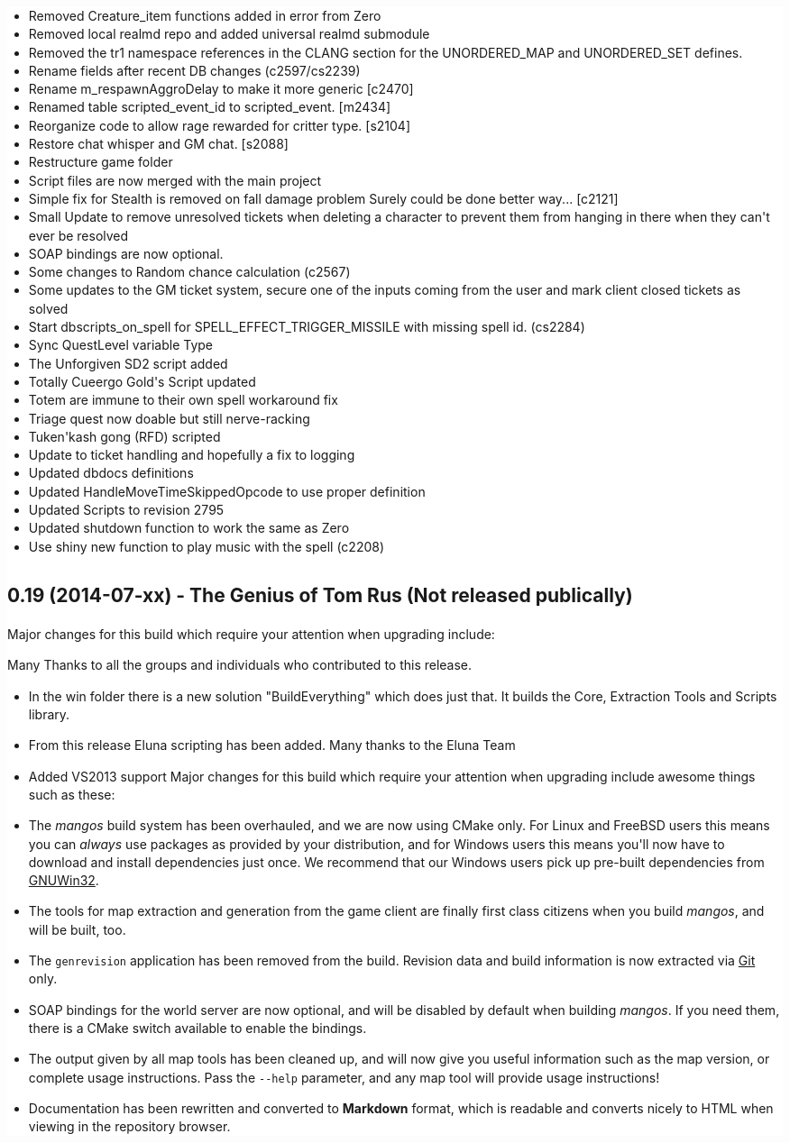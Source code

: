 * Removed Creature_item functions added in error from Zero
* Removed local realmd repo and added universal realmd submodule
* Removed the tr1 namespace references in the CLANG section for the UNORDERED_MAP and UNORDERED_SET defines.
* Rename fields after recent DB changes (c2597/cs2239)
* Rename m_respawnAggroDelay to make it more generic [c2470]
* Renamed table scripted_event_id to scripted_event. [m2434]
* Reorganize code to allow rage rewarded for critter type. [s2104]
* Restore chat whisper and GM chat. [s2088]
* Restructure game folder
* Script files are now merged with the main project
* Simple fix for Stealth is removed on fall damage problem Surely could be done better way... [c2121]
* Small Update to remove unresolved tickets when deleting a character to prevent them from hanging in there when they can't ever be resolved
* SOAP bindings are now optional.
* Some changes to Random chance calculation (c2567)
* Some updates to the GM ticket system, secure one of the inputs coming from the user and mark client closed tickets as solved
* Start dbscripts_on_spell for SPELL_EFFECT_TRIGGER_MISSILE with missing spell id. (cs2284)
* Sync QuestLevel variable Type
* The Unforgiven SD2 script added
* Totally Cueergo Gold's Script updated
* Totem are immune to their own spell workaround fix
* Triage quest now doable but still nerve-racking
* Tuken'kash gong (RFD) scripted
* Update to ticket handling and hopefully a fix to logging
* Updated dbdocs definitions
* Updated HandleMoveTimeSkippedOpcode to use proper definition
* Updated Scripts to revision 2795
* Updated shutdown function to work the same as Zero
* Use shiny new function to play music with the spell (c2208)
		

0.19 (2014-07-xx) - The Genius of Tom Rus (Not released publically)
--------------------------------
Major changes for this build which require your attention when upgrading include:

Many Thanks to all the groups and individuals who contributed to this release.

* In the win folder there is a new solution "BuildEverything" which does just that.
  It builds the Core, Extraction Tools and Scripts library.
* From this release Eluna scripting has been added. Many thanks to the Eluna Team

* Added VS2013 support
Major changes for this build which require your attention when upgrading include
awesome things such as these:

* The *mangos* build system has been overhauled, and we are now using CMake
  only. For Linux and FreeBSD users this means you can *always* use packages as
  provided by your distribution, and for Windows users this means you'll now
  have to download and install dependencies just once.
  We recommend that our Windows users pick up pre-built dependencies from
  [GNUWin32](http://gnuwin32.sourceforge.net/).
* The tools for map extraction and generation from the game client are finally
  first class citizens when you build *mangos*, and will be built, too.
* The `genrevision` application has been removed from the build. Revision data
  and build information is now extracted via [Git](http://git-scm.com/) only.
* SOAP bindings for the world server are now optional, and will be disabled by
  default when building *mangos*. If you need them, there is a CMake switch
  available to enable the bindings.
* The output given by all map tools has been cleaned up, and will now give you
  useful information such as the map version, or complete usage instructions.
  Pass the `--help` parameter, and any map tool will provide usage instructions!
* Documentation has been rewritten and converted to **Markdown** format, which
  is readable and converts nicely to HTML when viewing in the repository browser.